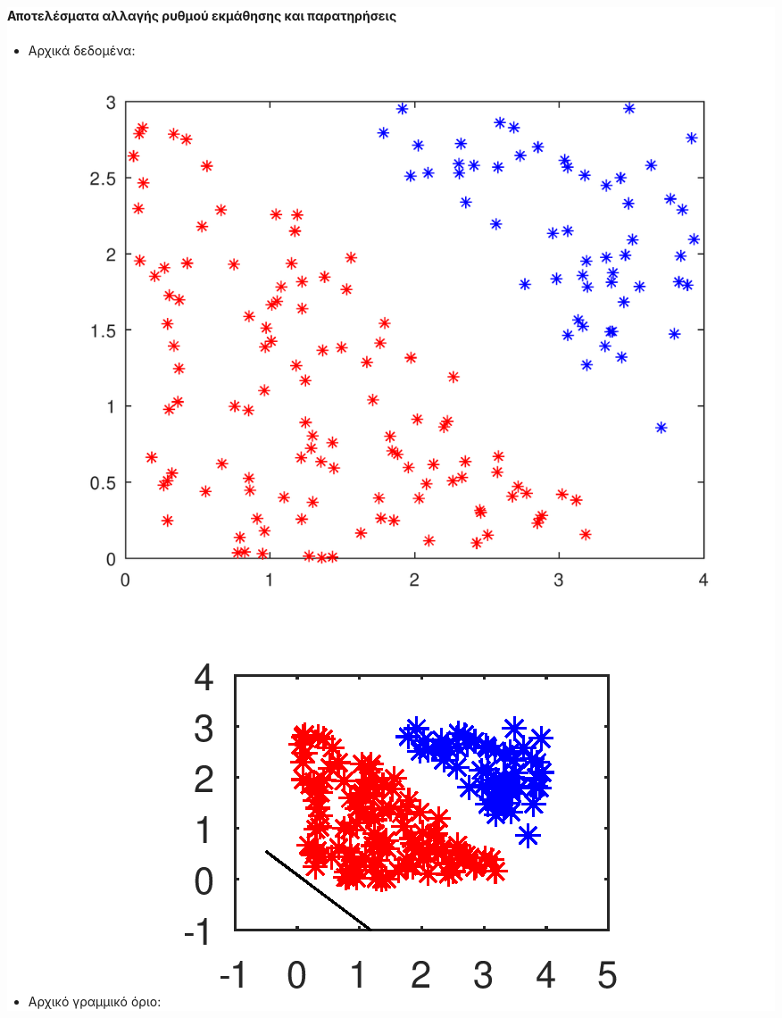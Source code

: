 #### Αποτελέσματα αλλαγής ρυθμού εκμάθησης και παρατηρήσεις

* Αρχικά δεδομένα:
![Αρχικά δεδομένα](linear_data_ver2.png)

* Αρχικό γραμμικό όριο:
![Αρχικό γραμμικό όριο](initial_linear_perceptron_ver2.png)
